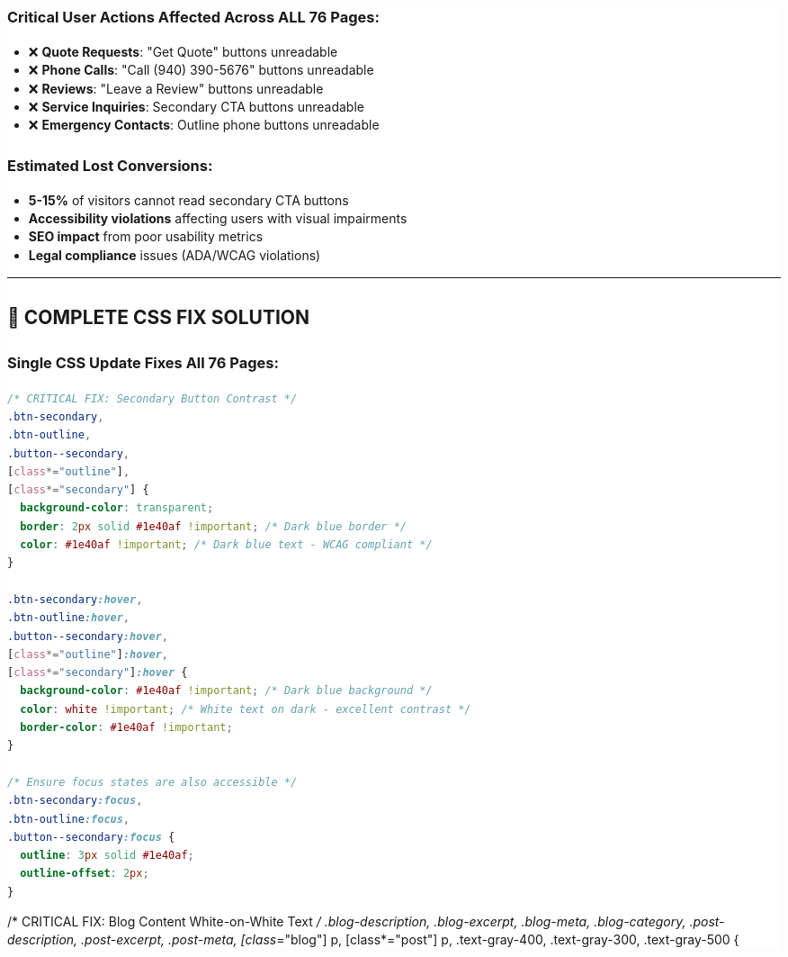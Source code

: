 ### Critical User Actions Affected Across ALL 76 Pages:
- ❌ **Quote Requests**: "Get Quote" buttons unreadable
- ❌ **Phone Calls**: "Call (940) 390-5676" buttons unreadable  
- ❌ **Reviews**: "Leave a Review" buttons unreadable
- ❌ **Service Inquiries**: Secondary CTA buttons unreadable
- ❌ **Emergency Contacts**: Outline phone buttons unreadable

### Estimated Lost Conversions:
- **5-15%** of visitors cannot read secondary CTA buttons
- **Accessibility violations** affecting users with visual impairments
- **SEO impact** from poor usability metrics
- **Legal compliance** issues (ADA/WCAG violations)

---

## 🔧 COMPLETE CSS FIX SOLUTION

### Single CSS Update Fixes All 76 Pages:

```css
/* CRITICAL FIX: Secondary Button Contrast */
.btn-secondary, 
.btn-outline, 
.button--secondary,
[class*="outline"],
[class*="secondary"] {
  background-color: transparent;
  border: 2px solid #1e40af !important; /* Dark blue border */
  color: #1e40af !important; /* Dark blue text - WCAG compliant */
}

.btn-secondary:hover, 
.btn-outline:hover, 
.button--secondary:hover,
[class*="outline"]:hover,
[class*="secondary"]:hover {
  background-color: #1e40af !important; /* Dark blue background */
  color: white !important; /* White text on dark - excellent contrast */
  border-color: #1e40af !important;
}

/* Ensure focus states are also accessible */
.btn-secondary:focus, 
.btn-outline:focus, 
.button--secondary:focus {
  outline: 3px solid #1e40af;
  outline-offset: 2px;
}
```

/* CRITICAL FIX: Blog Content White-on-White Text */
.blog-description,
.blog-excerpt, 
.blog-meta,
.blog-category,
.post-description,
.post-excerpt,
.post-meta,
[class*="blog"] p,
[class*="post"] p,
.text-gray-400,
.text-gray-300,
.text-gray-500 {